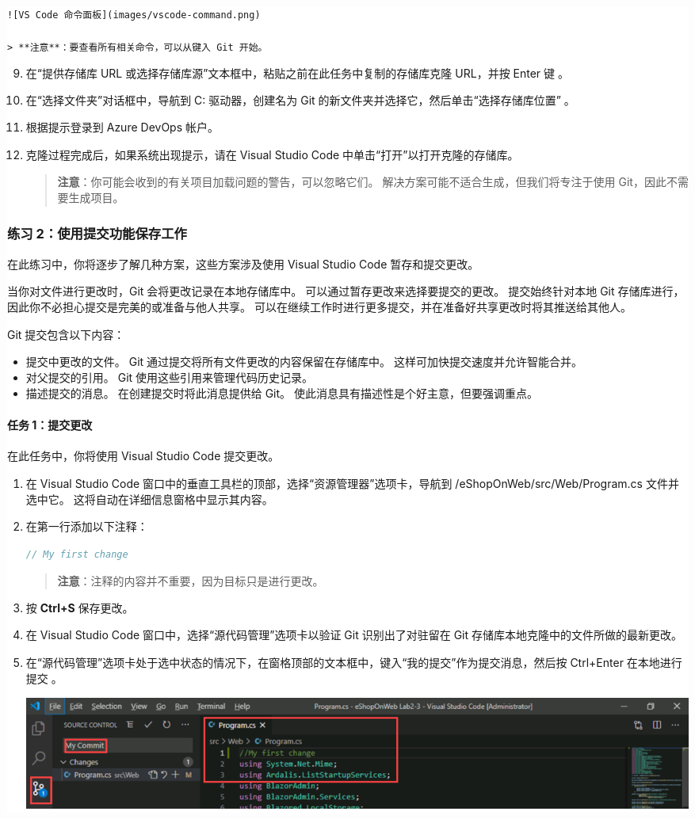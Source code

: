     ![VS Code 命令面板](images/vscode-command.png)

    > **注意**：要查看所有相关命令，可以从键入 Git 开始。

9. 在“提供存储库 URL 或选择存储库源”文本框中，粘贴之前在此任务中复制的存储库克隆 URL，并按 Enter 键 。
10. 在“选择文件夹”对话框中，导航到 C: 驱动器，创建名为 Git 的新文件夹并选择它，然后单击“选择存储库位置”  。
11. 根据提示登录到 Azure DevOps 帐户。
12. 克隆过程完成后，如果系统出现提示，请在 Visual Studio Code 中单击“打开”以打开克隆的存储库。

    > **注意**：你可能会收到的有关项目加载问题的警告，可以忽略它们。 解决方案可能不适合生成，但我们将专注于使用 Git，因此不需要生成项目。

### 练习 2：使用提交功能保存工作

在此练习中，你将逐步了解几种方案，这些方案涉及使用 Visual Studio Code 暂存和提交更改。

当你对文件进行更改时，Git 会将更改记录在本地存储库中。 可以通过暂存更改来选择要提交的更改。 提交始终针对本地 Git 存储库进行，因此你不必担心提交是完美的或准备与他人共享。 可以在继续工作时进行更多提交，并在准备好共享更改时将其推送给其他人。

Git 提交包含以下内容：

- 提交中更改的文件。 Git 通过提交将所有文件更改的内容保留在存储库中。 这样可加快提交速度并允许智能合并。
- 对父提交的引用。 Git 使用这些引用来管理代码历史记录。
- 描述提交的消息。 在创建提交时将此消息提供给 Git。 使此消息具有描述性是个好主意，但要强调重点。

#### 任务 1：提交更改

在此任务中，你将使用 Visual Studio Code 提交更改。

1. 在 Visual Studio Code 窗口中的垂直工具栏的顶部，选择“资源管理器”选项卡，导航到 /eShopOnWeb/src/Web/Program.cs 文件并选中它。  这将自动在详细信息窗格中显示其内容。
2. 在第一行添加以下注释：

    ```csharp
    // My first change
    ```

    > **注意**：注释的内容并不重要，因为目标只是进行更改。

3. 按 **Ctrl+S** 保存更改。
4. 在 Visual Studio Code 窗口中，选择“源代码管理”选项卡以验证 Git 识别出了对驻留在 Git 存储库本地克隆中的文件所做的最新更改。
5. 在“源代码管理”选项卡处于选中状态的情况下，在窗格顶部的文本框中，键入“我的提交”作为提交消息，然后按 Ctrl+Enter 在本地进行提交  。

    ![第一次提交](images/first-commit.png)
